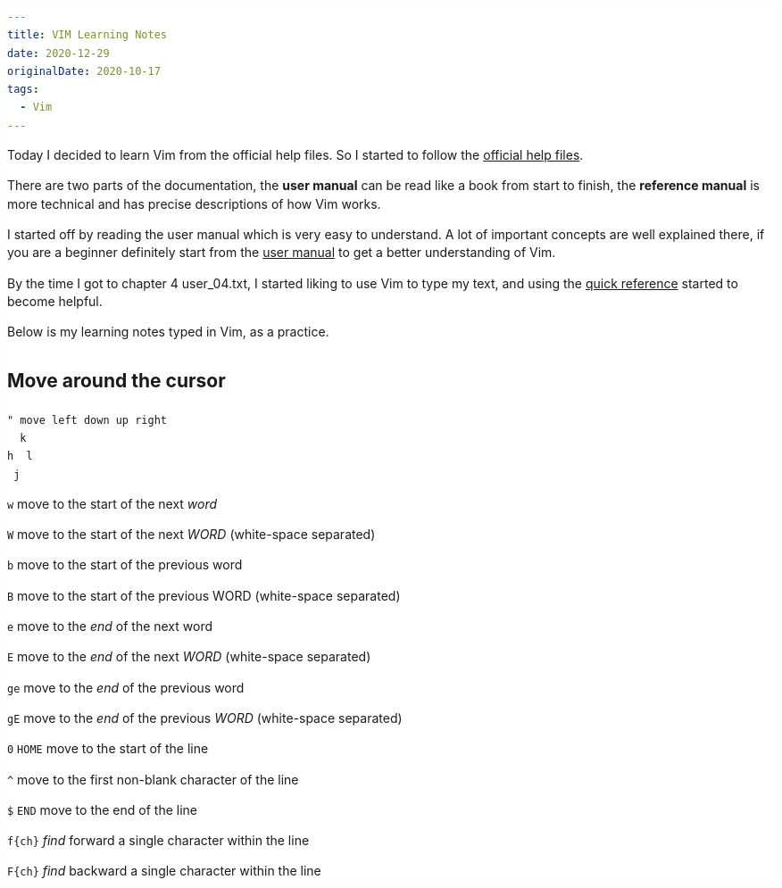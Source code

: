 ```yaml
---
title: VIM Learning Notes
date: 2020-12-29
originalDate: 2020-10-17
tags:
  - Vim
---
```


Today I decided to learn Vim from the official help files. So I started to follow the [official help files](https://vimhelp.org/).

There are two parts of the documentation, the **user manual** can be read like a book from start to finish, the **reference manual** is more technical and has precise descriptions of how Vim works.

I started off by reading the user manual which is very easy to understand. A lot of important concepts are well explained there, if you are a beginner definitely start from the [user manual](https://vimhelp.org/usr_toc.txt.html) to get a better understanding of Vim.

By the time I got to chapter 4 user_04.txt, I started liking to use Vim to type my text, and using the [quick reference](https://vimhelp.org/quickref.txt.html) started to become helpful.

Below is my learning notes typed in Vim, as a practice.

## Move around the cursor

```vim
" move left down up right
  k
h  l
 j
```

`w` move to the start of the next _word_

`W` move to the start of the next _WORD_ (white-space separated)

`b` move to the start of the previous word

`B` move to the start of the previous WORD (white-space separated)

`e` move to the _end_ of the next word

`E` move to the _end_ of the next _WORD_ (white-space separated)

`ge` move to the _end_ of the previous word

`gE` move to the _end_ of the previous _WORD_ (white-space separated)

`0` `HOME` move to the start of the line

`^` move to the first non-blank character of the line

`$` `END` move to the end of the line

`f{ch}` _find_ forward a single character within the line

`F{ch}` _find_ backward a single character within the line
